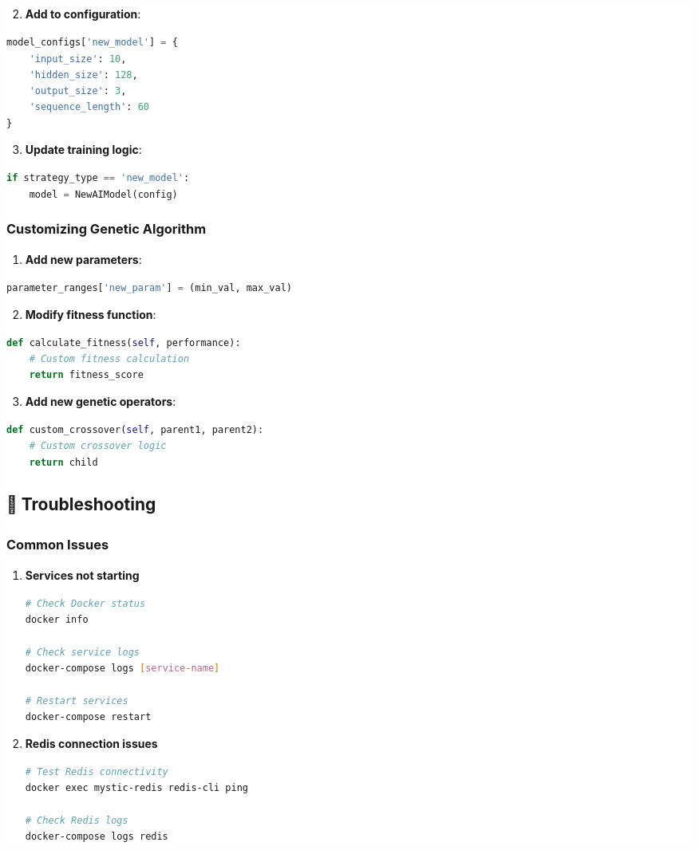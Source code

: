 2. **Add to configuration**:
```python
model_configs['new_model'] = {
    'input_size': 10,
    'hidden_size': 128,
    'output_size': 3,
    'sequence_length': 60
}
```

3. **Update training logic**:
```python
if strategy_type == 'new_model':
    model = NewAIModel(config)
```

### Customizing Genetic Algorithm

1. **Add new parameters**:
```python
parameter_ranges['new_param'] = (min_val, max_val)
```

2. **Modify fitness function**:
```python
def calculate_fitness(self, performance):
    # Custom fitness calculation
    return fitness_score
```

3. **Add new genetic operators**:
```python
def custom_crossover(self, parent1, parent2):
    # Custom crossover logic
    return child
```

## 🚨 Troubleshooting

### Common Issues

1. **Services not starting**
   ```bash
   # Check Docker status
   docker info
   
   # Check service logs
   docker-compose logs [service-name]
   
   # Restart services
   docker-compose restart
   ```

2. **Redis connection issues**
   ```bash
   # Test Redis connectivity
   docker exec mystic-redis redis-cli ping
   
   # Check Redis logs
   docker-compose logs redis
   ```
